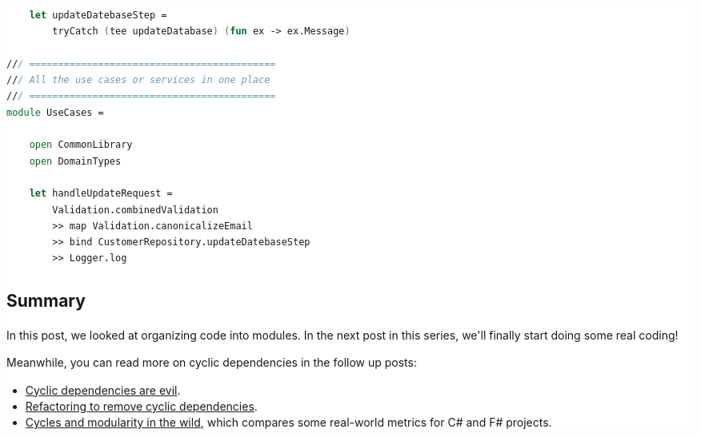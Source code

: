 ```fsharp
    let updateDatebaseStep =
        tryCatch (tee updateDatabase) (fun ex -> ex.Message)

/// ===========================================
/// All the use cases or services in one place
/// ===========================================
module UseCases =

    open CommonLibrary
    open DomainTypes

    let handleUpdateRequest =
        Validation.combinedValidation
        >> map Validation.canonicalizeEmail
        >> bind CustomerRepository.updateDatebaseStep
        >> Logger.log

```


## Summary

In this post, we looked at organizing code into modules.  In the next post in this series, we'll finally start doing some real coding!

Meanwhile, you can read more on cyclic dependencies in the follow up posts:

* [Cyclic dependencies are evil](/posts/cyclic-dependencies/).
* [Refactoring to remove cyclic dependencies](/posts/removing-cyclic-dependencies/).
* [Cycles and modularity in the wild](/posts/cycles-and-modularity-in-the-wild/), which compares some real-world metrics for C# and F# projects.
